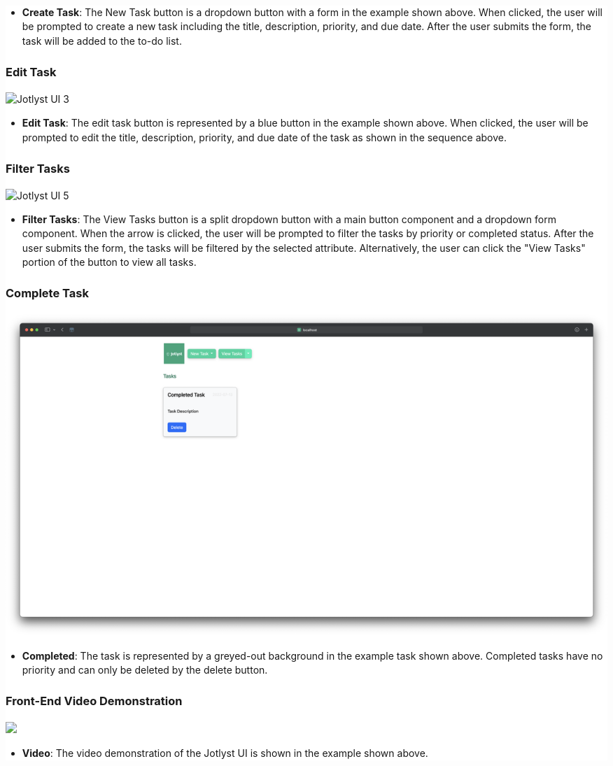- **Create Task**: The New Task button is a dropdown button with a form in the example shown above. When clicked, the user will be prompted to create a new task including the title, description, priority, and due date. After the user submits the form, the task will be added to the to-do list.

### **Edit Task**

<img src="jotlystui3.gif" alt="Jotlyst UI 3" width="100%">

- **Edit Task**: The edit task button is represented by a blue button in the example shown above. When clicked, the user will be prompted to edit the title, description, priority, and due date of the task as shown in the sequence above. 

### **Filter Tasks**

<img src="jotlystui5.gif" alt="Jotlyst UI 5" width="100%">

- **Filter Tasks**: The View Tasks button is a split dropdown button with a main button component and a dropdown form component. When the arrow is clicked, the user will be prompted to filter the tasks by priority or completed status. After the user submits the form, the tasks will be filtered by the selected attribute. Alternatively, the user can click the "View Tasks" portion of the button to view all tasks.

### **Complete Task**

<img src="jotlystui2.png" alt="Jotlyst UI 2" width="100%">

- **Completed**: The task is represented by a greyed-out background in the example task shown above. Completed tasks have no priority and can only be deleted by the delete button.



### **Front-End Video Demonstration** 
[![](https://img.youtube.com/vi/I_pHfzE2AMY/hqdefault.jpg)](https://www.youtube.com/watch?v=I_pHfzE2AMY)

- **Video**: The video demonstration of the Jotlyst UI is shown in the example shown above.